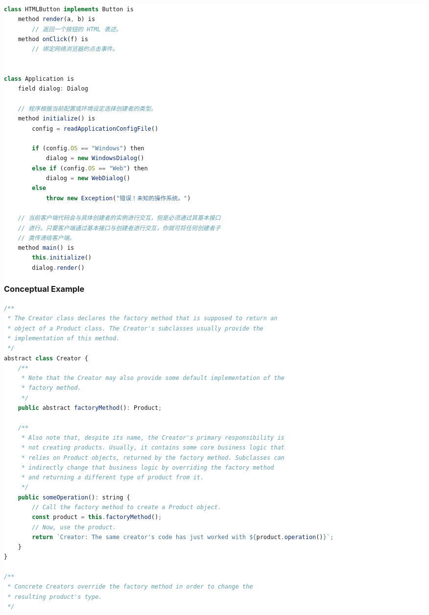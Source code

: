 ```js
class HTMLButton implements Button is
    method render(a, b) is
        // 返回一个按钮的 HTML 表述。
    method onClick(f) is
        // 绑定网络浏览器的点击事件。


class Application is
    field dialog: Dialog

    // 程序根据当前配置或环境设定选择创建者的类型。
    method initialize() is
        config = readApplicationConfigFile()

        if (config.OS == "Windows") then
            dialog = new WindowsDialog()
        else if (config.OS == "Web") then
            dialog = new WebDialog()
        else
            throw new Exception("错误！未知的操作系统。")

    // 当前客户端代码会与具体创建者的实例进行交互，但是必须通过其基本接口
    // 进行。只要客户端通过基本接口与创建者进行交互，你就可将任何创建者子
    // 类传递给客户端。
    method main() is
        this.initialize()
        dialog.render()
```


### Conceptual Example

```js
/**
 * The Creator class declares the factory method that is supposed to return an
 * object of a Product class. The Creator's subclasses usually provide the
 * implementation of this method.
 */
abstract class Creator {
    /**
     * Note that the Creator may also provide some default implementation of the
     * factory method.
     */
    public abstract factoryMethod(): Product;

    /**
     * Also note that, despite its name, the Creator's primary responsibility is
     * not creating products. Usually, it contains some core business logic that
     * relies on Product objects, returned by the factory method. Subclasses can
     * indirectly change that business logic by overriding the factory method
     * and returning a different type of product from it.
     */
    public someOperation(): string {
        // Call the factory method to create a Product object.
        const product = this.factoryMethod();
        // Now, use the product.
        return `Creator: The same creator's code has just worked with ${product.operation()}`;
    }
}

/**
 * Concrete Creators override the factory method in order to change the
 * resulting product's type.
 */
```